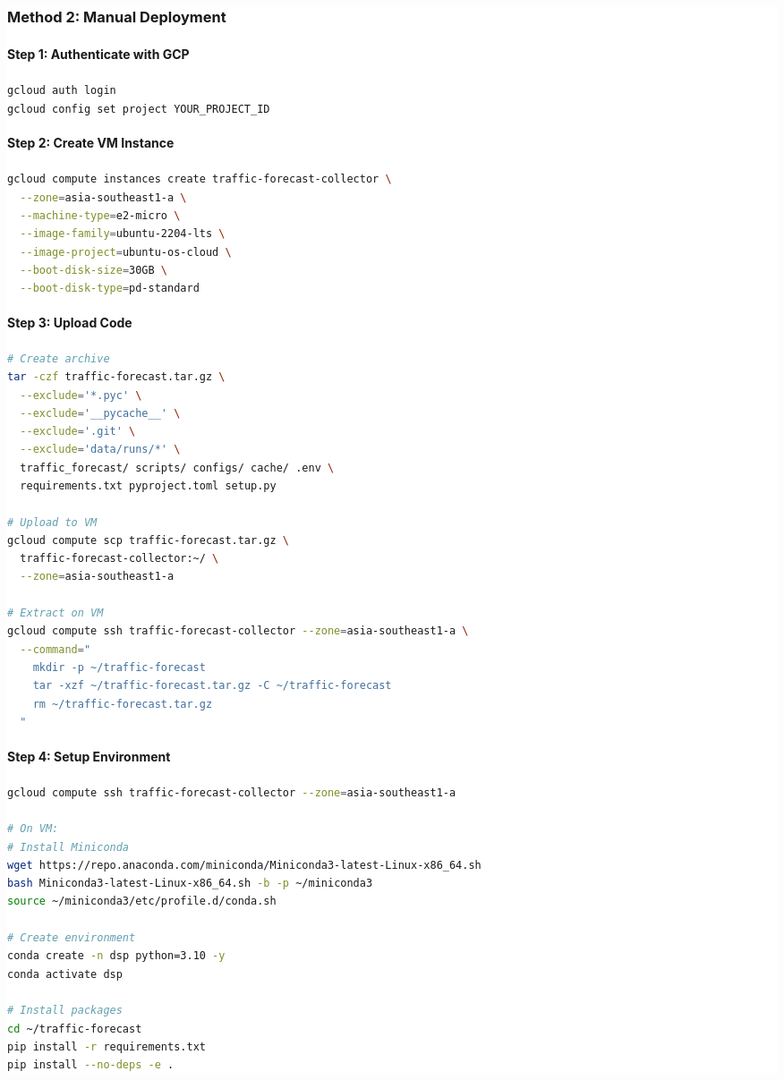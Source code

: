 ### Method 2: Manual Deployment

#### Step 1: Authenticate with GCP

```bash
gcloud auth login
gcloud config set project YOUR_PROJECT_ID
```

#### Step 2: Create VM Instance

```bash
gcloud compute instances create traffic-forecast-collector \
  --zone=asia-southeast1-a \
  --machine-type=e2-micro \
  --image-family=ubuntu-2204-lts \
  --image-project=ubuntu-os-cloud \
  --boot-disk-size=30GB \
  --boot-disk-type=pd-standard
```

#### Step 3: Upload Code

```bash
# Create archive
tar -czf traffic-forecast.tar.gz \
  --exclude='*.pyc' \
  --exclude='__pycache__' \
  --exclude='.git' \
  --exclude='data/runs/*' \
  traffic_forecast/ scripts/ configs/ cache/ .env \
  requirements.txt pyproject.toml setup.py

# Upload to VM
gcloud compute scp traffic-forecast.tar.gz \
  traffic-forecast-collector:~/ \
  --zone=asia-southeast1-a

# Extract on VM
gcloud compute ssh traffic-forecast-collector --zone=asia-southeast1-a \
  --command="
    mkdir -p ~/traffic-forecast
    tar -xzf ~/traffic-forecast.tar.gz -C ~/traffic-forecast
    rm ~/traffic-forecast.tar.gz
  "
```

#### Step 4: Setup Environment

```bash
gcloud compute ssh traffic-forecast-collector --zone=asia-southeast1-a

# On VM:
# Install Miniconda
wget https://repo.anaconda.com/miniconda/Miniconda3-latest-Linux-x86_64.sh
bash Miniconda3-latest-Linux-x86_64.sh -b -p ~/miniconda3
source ~/miniconda3/etc/profile.d/conda.sh

# Create environment
conda create -n dsp python=3.10 -y
conda activate dsp

# Install packages
cd ~/traffic-forecast
pip install -r requirements.txt
pip install --no-deps -e .
```